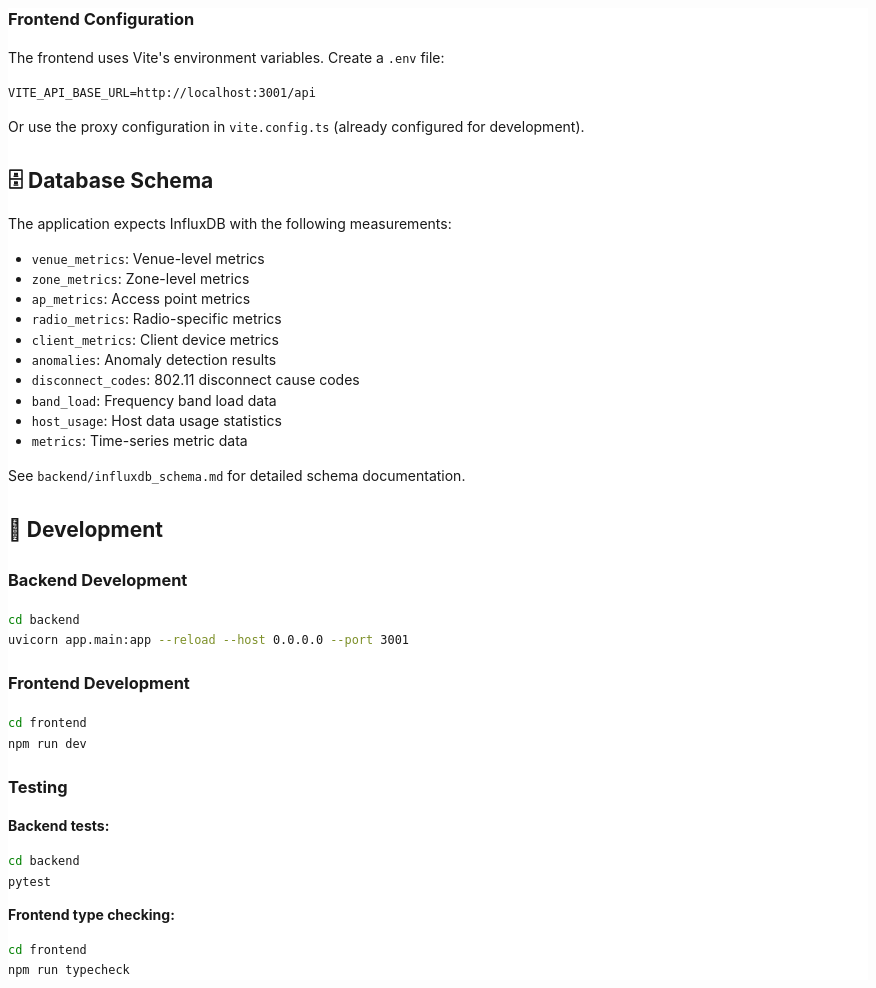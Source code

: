### Frontend Configuration

The frontend uses Vite's environment variables. Create a `.env` file:

```env
VITE_API_BASE_URL=http://localhost:3001/api
```

Or use the proxy configuration in `vite.config.ts` (already configured for development).

## 🗄️ Database Schema

The application expects InfluxDB with the following measurements:

- `venue_metrics`: Venue-level metrics
- `zone_metrics`: Zone-level metrics
- `ap_metrics`: Access point metrics
- `radio_metrics`: Radio-specific metrics
- `client_metrics`: Client device metrics
- `anomalies`: Anomaly detection results
- `disconnect_codes`: 802.11 disconnect cause codes
- `band_load`: Frequency band load data
- `host_usage`: Host data usage statistics
- `metrics`: Time-series metric data

See `backend/influxdb_schema.md` for detailed schema documentation.

## 🧪 Development

### Backend Development

```bash
cd backend
uvicorn app.main:app --reload --host 0.0.0.0 --port 3001
```

### Frontend Development

```bash
cd frontend
npm run dev
```

### Testing

**Backend tests:**
```bash
cd backend
pytest
```

**Frontend type checking:**
```bash
cd frontend
npm run typecheck
```
